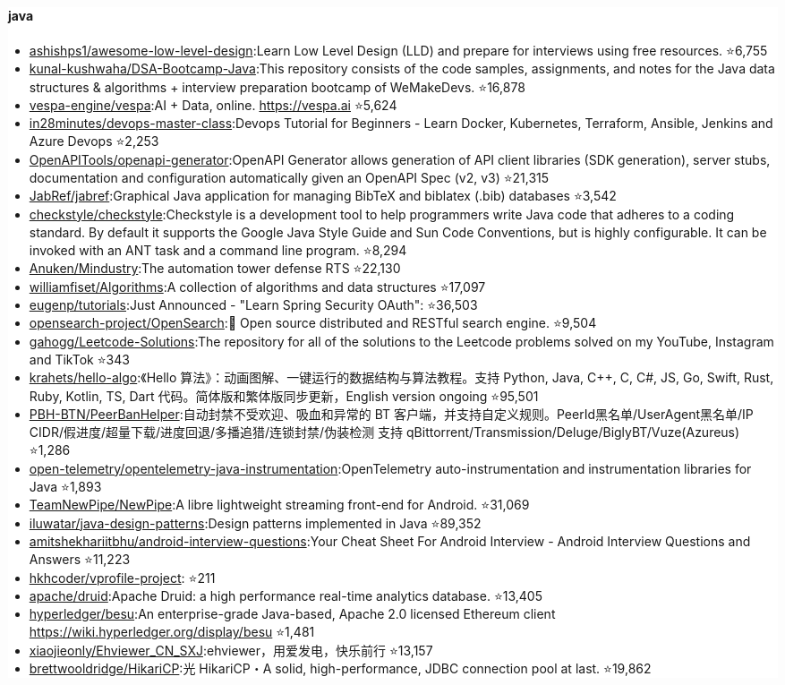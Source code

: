 #### java
* [ashishps1/awesome-low-level-design](https://github.com/ashishps1/awesome-low-level-design):Learn Low Level Design (LLD) and prepare for interviews using free resources. ⭐6,755
* [kunal-kushwaha/DSA-Bootcamp-Java](https://github.com/kunal-kushwaha/DSA-Bootcamp-Java):This repository consists of the code samples, assignments, and notes for the Java data structures & algorithms + interview preparation bootcamp of WeMakeDevs. ⭐16,878
* [vespa-engine/vespa](https://github.com/vespa-engine/vespa):AI + Data, online. https://vespa.ai ⭐5,624
* [in28minutes/devops-master-class](https://github.com/in28minutes/devops-master-class):Devops Tutorial for Beginners - Learn Docker, Kubernetes, Terraform, Ansible, Jenkins and Azure Devops ⭐2,253
* [OpenAPITools/openapi-generator](https://github.com/OpenAPITools/openapi-generator):OpenAPI Generator allows generation of API client libraries (SDK generation), server stubs, documentation and configuration automatically given an OpenAPI Spec (v2, v3) ⭐21,315
* [JabRef/jabref](https://github.com/JabRef/jabref):Graphical Java application for managing BibTeX and biblatex (.bib) databases ⭐3,542
* [checkstyle/checkstyle](https://github.com/checkstyle/checkstyle):Checkstyle is a development tool to help programmers write Java code that adheres to a coding standard. By default it supports the Google Java Style Guide and Sun Code Conventions, but is highly configurable. It can be invoked with an ANT task and a command line program. ⭐8,294
* [Anuken/Mindustry](https://github.com/Anuken/Mindustry):The automation tower defense RTS ⭐22,130
* [williamfiset/Algorithms](https://github.com/williamfiset/Algorithms):A collection of algorithms and data structures ⭐17,097
* [eugenp/tutorials](https://github.com/eugenp/tutorials):Just Announced - "Learn Spring Security OAuth": ⭐36,503
* [opensearch-project/OpenSearch](https://github.com/opensearch-project/OpenSearch):🔎 Open source distributed and RESTful search engine. ⭐9,504
* [gahogg/Leetcode-Solutions](https://github.com/gahogg/Leetcode-Solutions):The repository for all of the solutions to the Leetcode problems solved on my YouTube, Instagram and TikTok ⭐343
* [krahets/hello-algo](https://github.com/krahets/hello-algo):《Hello 算法》：动画图解、一键运行的数据结构与算法教程。支持 Python, Java, C++, C, C#, JS, Go, Swift, Rust, Ruby, Kotlin, TS, Dart 代码。简体版和繁体版同步更新，English version ongoing ⭐95,501
* [PBH-BTN/PeerBanHelper](https://github.com/PBH-BTN/PeerBanHelper):自动封禁不受欢迎、吸血和异常的 BT 客户端，并支持自定义规则。PeerId黑名单/UserAgent黑名单/IP CIDR/假进度/超量下载/进度回退/多播追猎/连锁封禁/伪装检测 支持 qBittorrent/Transmission/Deluge/BiglyBT/Vuze(Azureus) ⭐1,286
* [open-telemetry/opentelemetry-java-instrumentation](https://github.com/open-telemetry/opentelemetry-java-instrumentation):OpenTelemetry auto-instrumentation and instrumentation libraries for Java ⭐1,893
* [TeamNewPipe/NewPipe](https://github.com/TeamNewPipe/NewPipe):A libre lightweight streaming front-end for Android. ⭐31,069
* [iluwatar/java-design-patterns](https://github.com/iluwatar/java-design-patterns):Design patterns implemented in Java ⭐89,352
* [amitshekhariitbhu/android-interview-questions](https://github.com/amitshekhariitbhu/android-interview-questions):Your Cheat Sheet For Android Interview - Android Interview Questions and Answers ⭐11,223
* [hkhcoder/vprofile-project](https://github.com/hkhcoder/vprofile-project): ⭐211
* [apache/druid](https://github.com/apache/druid):Apache Druid: a high performance real-time analytics database. ⭐13,405
* [hyperledger/besu](https://github.com/hyperledger/besu):An enterprise-grade Java-based, Apache 2.0 licensed Ethereum client https://wiki.hyperledger.org/display/besu ⭐1,481
* [xiaojieonly/Ehviewer_CN_SXJ](https://github.com/xiaojieonly/Ehviewer_CN_SXJ):ehviewer，用爱发电，快乐前行 ⭐13,157
* [brettwooldridge/HikariCP](https://github.com/brettwooldridge/HikariCP):光 HikariCP・A solid, high-performance, JDBC connection pool at last. ⭐19,862
